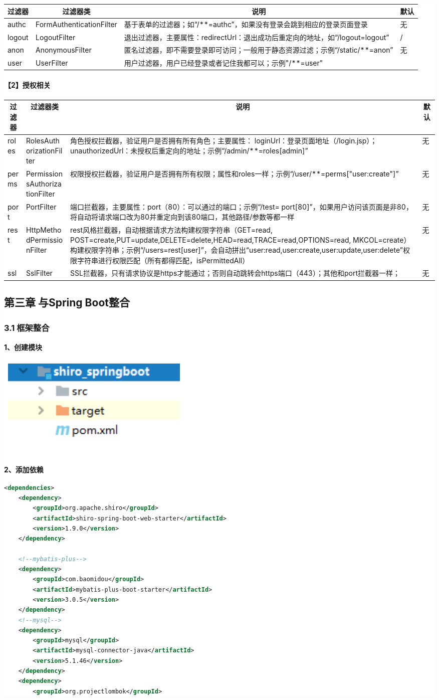 | 过滤器 | 过滤器类                 | 说明                                                         | 默认 |
| ------ | ------------------------ | ------------------------------------------------------------ | ---- |
| authc  | FormAuthenticationFilter | 基于表单的过滤器；如“/**=authc”，如果没有登录会跳到相应的登录页面登录 | 无   |
| logout | LogoutFilter             | 退出过滤器，主要属性：redirectUrl：退出成功后重定向的地址，如“/logout=logout” | /    |
| anon   | AnonymousFilter          | 匿名过滤器，即不需要登录即可访问；一般用于静态资源过滤；示例“/static/**=anon” | 无   |
| user   | UserFilter               | 用户过滤器，用户已经登录或者记住我都可以；示例"/**=user"     |      |

#### 【2】授权相关

| 过滤器 | 过滤器类                       | 说明                                                         | 默认 |
| ------ | ------------------------------ | ------------------------------------------------------------ | ---- |
| roles  | RolesAuthorizationFilter       | 角色授权拦截器，验证用户是否拥有所有角色；主要属性： loginUrl：登录页面地址（/login.jsp）；unauthorizedUrl：未授权后重定向的地址；示例“/admin/**=roles[admin]” | 无   |
| perms  | PermissionsAuthorizationFilter | 权限授权拦截器，验证用户是否拥有所有权限；属性和roles一样；示例“/user/**=perms["user:create"]” | 无   |
| port   | PortFilter                     | 端口拦截器，主要属性：port（80）：可以通过的端口；示例“/test= port[80]”，如果用户访问该页面是非80，将自动将请求端口改为80并重定向到该80端口，其他路径/参数等都一样 | 无   |
| rest   | HttpMethodPermissionFilter     | rest风格拦截器，自动根据请求方法构建权限字符串（GET=read, POST=create,PUT=update,DELETE=delete,HEAD=read,TRACE=read,OPTIONS=read, MKCOL=create）构建权限字符串；示例“/users=rest[user]”，会自动拼出“user:read,user:create,user:update,user:delete”权限字符串进行权限匹配（所有都得匹配，isPermittedAll） | 无   |
| ssl    | SslFilter                      | SSL拦截器，只有请求协议是https才能通过；否则自动跳转会https端口（443）；其他和port拦截器一样； | 无   |

## 第三章 与Spring Boot整合 

### 3.1 框架整合

**1、创建模块**

![](软件开发/Java/尚硅谷/Shiro/img/8.png)

**2、添加依赖**

```xml
<dependencies>
 	<dependency>
 		<groupId>org.apache.shiro</groupId>
 		<artifactId>shiro-spring-boot-web-starter</artifactId>
 		<version>1.9.0</version>
 	</dependency>
 
 	<!--mybatis-plus-->
 	<dependency>
 		<groupId>com.baomidou</groupId>
 		<artifactId>mybatis-plus-boot-starter</artifactId>
 		<version>3.0.5</version>
 	</dependency>
 	<!--mysql-->
 	<dependency>
		<groupId>mysql</groupId>
 		<artifactId>mysql-connector-java</artifactId>
 		<version>5.1.46</version>
 	</dependency>
 	<dependency>
 		<groupId>org.projectlombok</groupId>
```